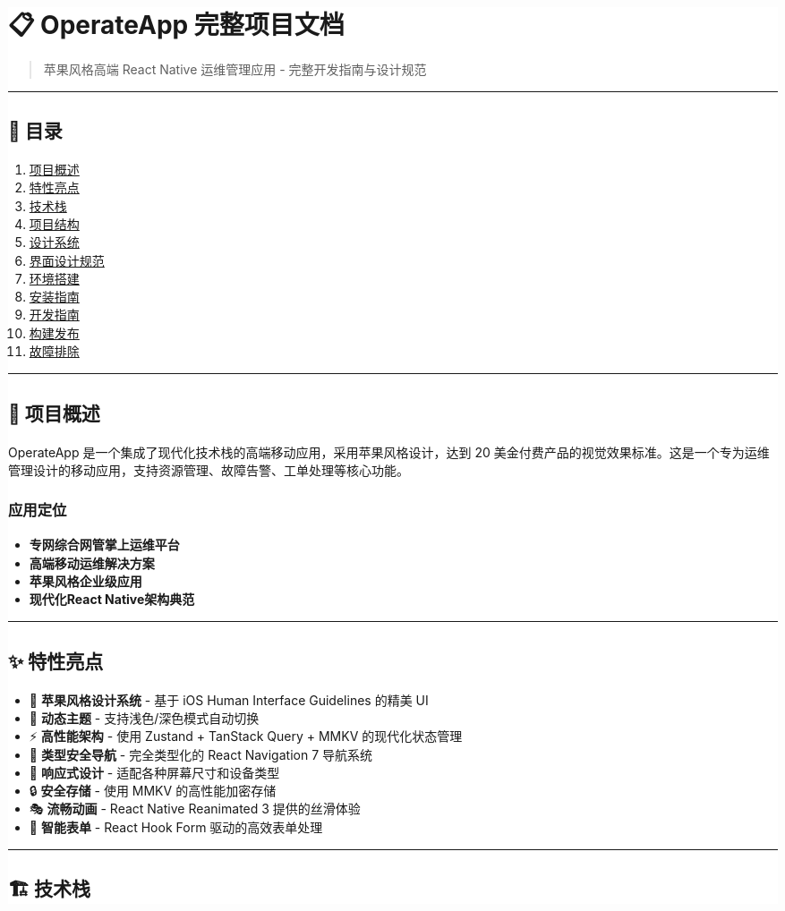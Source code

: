 # 📋 OperateApp 完整项目文档

> 苹果风格高端 React Native 运维管理应用 - 完整开发指南与设计规范

---

## 📖 目录

1. [项目概述](#-项目概述)
2. [特性亮点](#-特性亮点)
3. [技术栈](#️-技术栈)
4. [项目结构](#-项目结构)
5. [设计系统](#-设计系统)
6. [界面设计规范](#-界面设计规范)
7. [环境搭建](#-环境搭建)
8. [安装指南](#-安装指南)
9. [开发指南](#️-开发指南)
10. [构建发布](#-构建发布)
11. [故障排除](#-故障排除)

---

## 🚀 项目概述

OperateApp 是一个集成了现代化技术栈的高端移动应用，采用苹果风格设计，达到 20 美金付费产品的视觉效果标准。这是一个专为运维管理设计的移动应用，支持资源管理、故障告警、工单处理等核心功能。

### 应用定位
- **专网综合网管掌上运维平台**
- **高端移动运维解决方案**
- **苹果风格企业级应用**
- **现代化React Native架构典范**

---

## ✨ 特性亮点

- 🍎 **苹果风格设计系统** - 基于 iOS Human Interface Guidelines 的精美 UI
- 🎨 **动态主题** - 支持浅色/深色模式自动切换
- ⚡ **高性能架构** - 使用 Zustand + TanStack Query + MMKV 的现代化状态管理
- 🧭 **类型安全导航** - 完全类型化的 React Navigation 7 导航系统
- 📱 **响应式设计** - 适配各种屏幕尺寸和设备类型
- 🔒 **安全存储** - 使用 MMKV 的高性能加密存储
- 🎭 **流畅动画** - React Native Reanimated 3 提供的丝滑体验
- 📝 **智能表单** - React Hook Form 驱动的高效表单处理

---

## 🏗️ 技术栈
